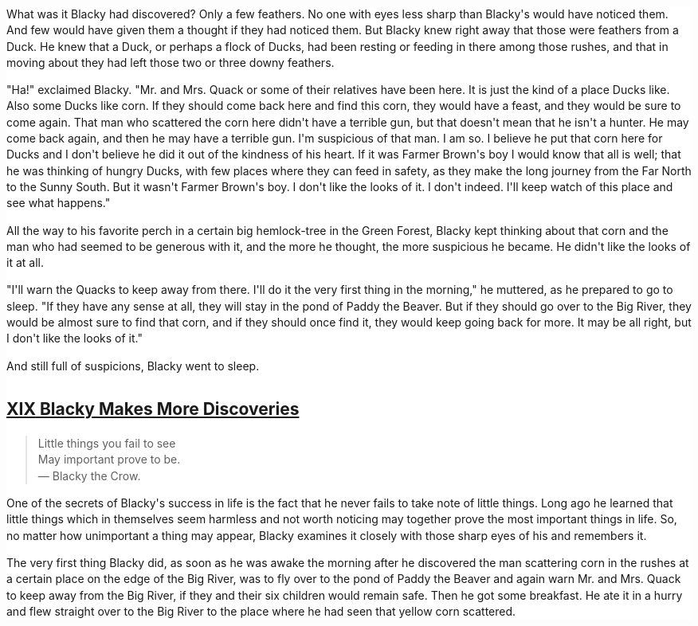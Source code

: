 What was it Blacky had discovered? Only a few feathers. No one with eyes
less sharp than Blacky's would have noticed them. And few would have
given them a thought if they had noticed them. But Blacky knew right
away that those were feathers from a Duck. He knew that a Duck, or
perhaps a flock of Ducks, had been resting or feeding in there among
those rushes, and that in moving about they had left those two or three
downy feathers.

"Ha!" exclaimed Blacky. "Mr. and Mrs. Quack or some of their relatives
have been here. It is just the kind of a place Ducks like. Also some
Ducks like corn. If they should come back here and find this corn, they
would have a feast, and they would be sure to come again. That man who
scattered the corn here didn't have a terrible gun, but that doesn't
mean that he isn't a hunter. He may come back again, and then he may
have a terrible gun. I'm suspicious of that man. I am so. I believe he
put that corn here for Ducks and I don't believe he did it out of the
kindness of his heart. If it was Farmer Brown's boy I would know that
all is well; that he was thinking of hungry Ducks, with few places where
they can feed in safety, as they make the long journey from the Far
North to the Sunny South. But it wasn't Farmer Brown's boy. I don't like
the looks of it. I don't indeed. I'll keep watch of this place and see
what happens."

All the way to his favorite perch in a certain big hemlock-tree in the
Green Forest, Blacky kept thinking about that corn and the man who
had seemed to be generous with it, and the more he thought, the more
suspicious he became. He didn't like the looks of it at all.

"I'll warn the Quacks to keep away from there. I'll do it the very first
thing in the morning," he muttered, as he prepared to go to sleep. "If
they have any sense at all, they will stay in the pond of Paddy the
Beaver. But if they should go over to the Big River, they would be
almost sure to find that corn, and if they should once find it, they
would keep going back for more. It may be all right, but I don't like
the looks of it."

And still full of suspicions, Blacky went to sleep.



<h2 id="ch19"><a href="#ch19"><span>XIX</span> Blacky Makes More Discoveries</a></h2>

  <blockquote><p>Little things you fail to see<br />
  May important prove to be.<br />
  &#8212; Blacky the Crow.</p></blockquote>

One of the secrets of Blacky's success in life is the fact that he never
fails to take note of little things. Long ago he learned that little
things which in themselves seem harmless and not worth noticing may
together prove the most important things in life. So, no matter how
unimportant a thing may appear, Blacky examines it closely with those
sharp eyes of his and remembers it.

The very first thing Blacky did, as soon as he was awake the morning
after he discovered the man scattering corn in the rushes at a certain
place on the edge of the Big River, was to fly over to the pond of Paddy
the Beaver and again warn Mr. and Mrs. Quack to keep away from the Big
River, if they and their six children would remain safe. Then he got
some breakfast. He ate it in a hurry and flew straight over to the Big
River to the place where he had seen that yellow corn scattered.
